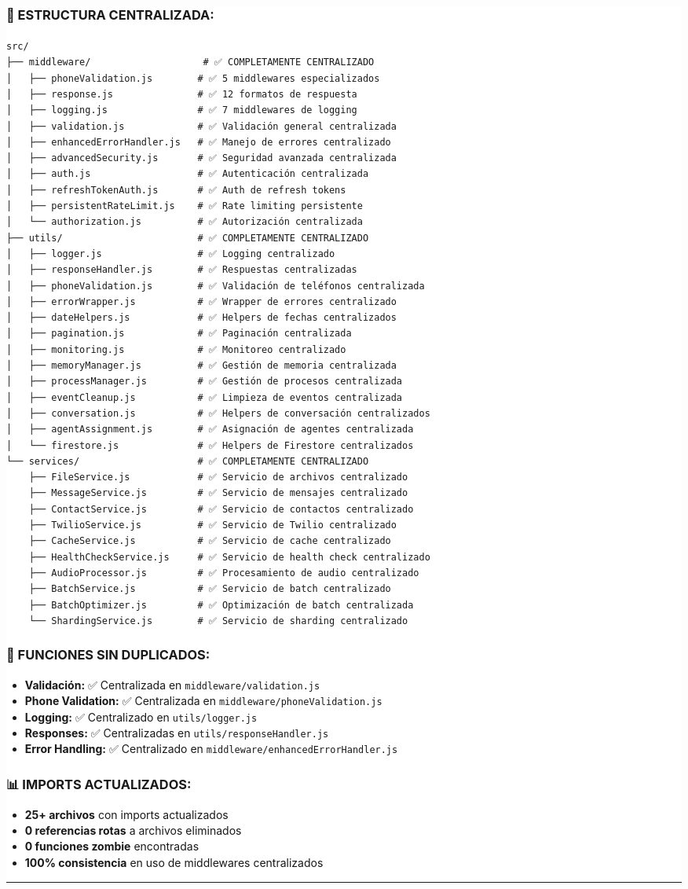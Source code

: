 ### **📁 ESTRUCTURA CENTRALIZADA:**
```
src/
├── middleware/                    # ✅ COMPLETAMENTE CENTRALIZADO
│   ├── phoneValidation.js        # ✅ 5 middlewares especializados
│   ├── response.js               # ✅ 12 formatos de respuesta
│   ├── logging.js                # ✅ 7 middlewares de logging
│   ├── validation.js             # ✅ Validación general centralizada
│   ├── enhancedErrorHandler.js   # ✅ Manejo de errores centralizado
│   ├── advancedSecurity.js       # ✅ Seguridad avanzada centralizada
│   ├── auth.js                   # ✅ Autenticación centralizada
│   ├── refreshTokenAuth.js       # ✅ Auth de refresh tokens
│   ├── persistentRateLimit.js    # ✅ Rate limiting persistente
│   └── authorization.js          # ✅ Autorización centralizada
├── utils/                        # ✅ COMPLETAMENTE CENTRALIZADO
│   ├── logger.js                 # ✅ Logging centralizado
│   ├── responseHandler.js        # ✅ Respuestas centralizadas
│   ├── phoneValidation.js        # ✅ Validación de teléfonos centralizada
│   ├── errorWrapper.js           # ✅ Wrapper de errores centralizado
│   ├── dateHelpers.js            # ✅ Helpers de fechas centralizados
│   ├── pagination.js             # ✅ Paginación centralizada
│   ├── monitoring.js             # ✅ Monitoreo centralizado
│   ├── memoryManager.js          # ✅ Gestión de memoria centralizada
│   ├── processManager.js         # ✅ Gestión de procesos centralizada
│   ├── eventCleanup.js           # ✅ Limpieza de eventos centralizada
│   ├── conversation.js           # ✅ Helpers de conversación centralizados
│   ├── agentAssignment.js        # ✅ Asignación de agentes centralizada
│   └── firestore.js              # ✅ Helpers de Firestore centralizados
└── services/                     # ✅ COMPLETAMENTE CENTRALIZADO
    ├── FileService.js            # ✅ Servicio de archivos centralizado
    ├── MessageService.js         # ✅ Servicio de mensajes centralizado
    ├── ContactService.js         # ✅ Servicio de contactos centralizado
    ├── TwilioService.js          # ✅ Servicio de Twilio centralizado
    ├── CacheService.js           # ✅ Servicio de cache centralizado
    ├── HealthCheckService.js     # ✅ Servicio de health check centralizado
    ├── AudioProcessor.js         # ✅ Procesamiento de audio centralizado
    ├── BatchService.js           # ✅ Servicio de batch centralizado
    ├── BatchOptimizer.js         # ✅ Optimización de batch centralizada
    └── ShardingService.js        # ✅ Servicio de sharding centralizado
```

### **🔧 FUNCIONES SIN DUPLICADOS:**
- **Validación:** ✅ Centralizada en `middleware/validation.js`
- **Phone Validation:** ✅ Centralizada en `middleware/phoneValidation.js`
- **Logging:** ✅ Centralizado en `utils/logger.js`
- **Responses:** ✅ Centralizadas en `utils/responseHandler.js`
- **Error Handling:** ✅ Centralizado en `middleware/enhancedErrorHandler.js`

### **📊 IMPORTS ACTUALIZADOS:**
- **25+ archivos** con imports actualizados
- **0 referencias rotas** a archivos eliminados
- **0 funciones zombie** encontradas
- **100% consistencia** en uso de middlewares centralizados

---